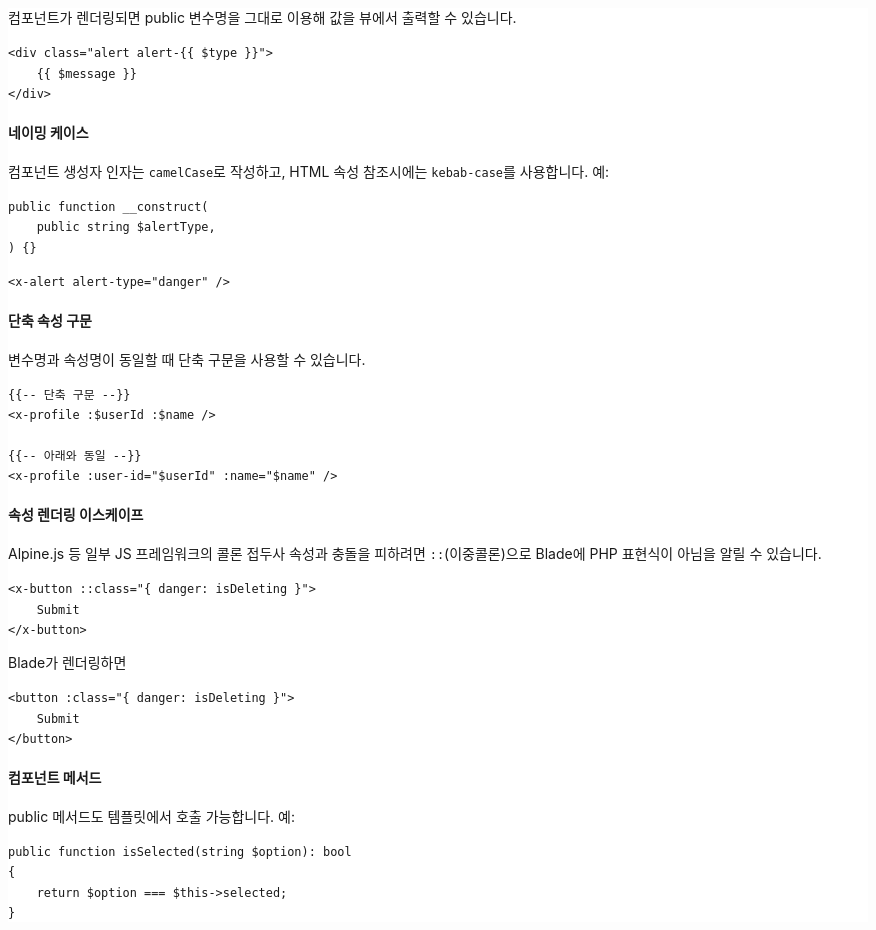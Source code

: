 컴포넌트가 렌더링되면 public 변수명을 그대로 이용해 값을 뷰에서 출력할 수 있습니다.

```blade
<div class="alert alert-{{ $type }}">
    {{ $message }}
</div>
```

<a name="casing"></a>
#### 네이밍 케이스

컴포넌트 생성자 인자는 `camelCase`로 작성하고, HTML 속성 참조시에는 `kebab-case`를 사용합니다. 예:

    public function __construct(
        public string $alertType,
    ) {}

```blade
<x-alert alert-type="danger" />
```

<a name="short-attribute-syntax"></a>
#### 단축 속성 구문

변수명과 속성명이 동일할 때 단축 구문을 사용할 수 있습니다.

```blade
{{-- 단축 구문 --}}
<x-profile :$userId :$name />

{{-- 아래와 동일 --}}
<x-profile :user-id="$userId" :name="$name" />
```

<a name="escaping-attribute-rendering"></a>
#### 속성 렌더링 이스케이프

Alpine.js 등 일부 JS 프레임워크의 콜론 접두사 속성과 충돌을 피하려면 `::`(이중콜론)으로 Blade에 PHP 표현식이 아님을 알릴 수 있습니다.

```blade
<x-button ::class="{ danger: isDeleting }">
    Submit
</x-button>
```

Blade가 렌더링하면

```blade
<button :class="{ danger: isDeleting }">
    Submit
</button>
```

<a name="component-methods"></a>
#### 컴포넌트 메서드

public 메서드도 템플릿에서 호출 가능합니다. 예:

    public function isSelected(string $option): bool
    {
        return $option === $this->selected;
    }
